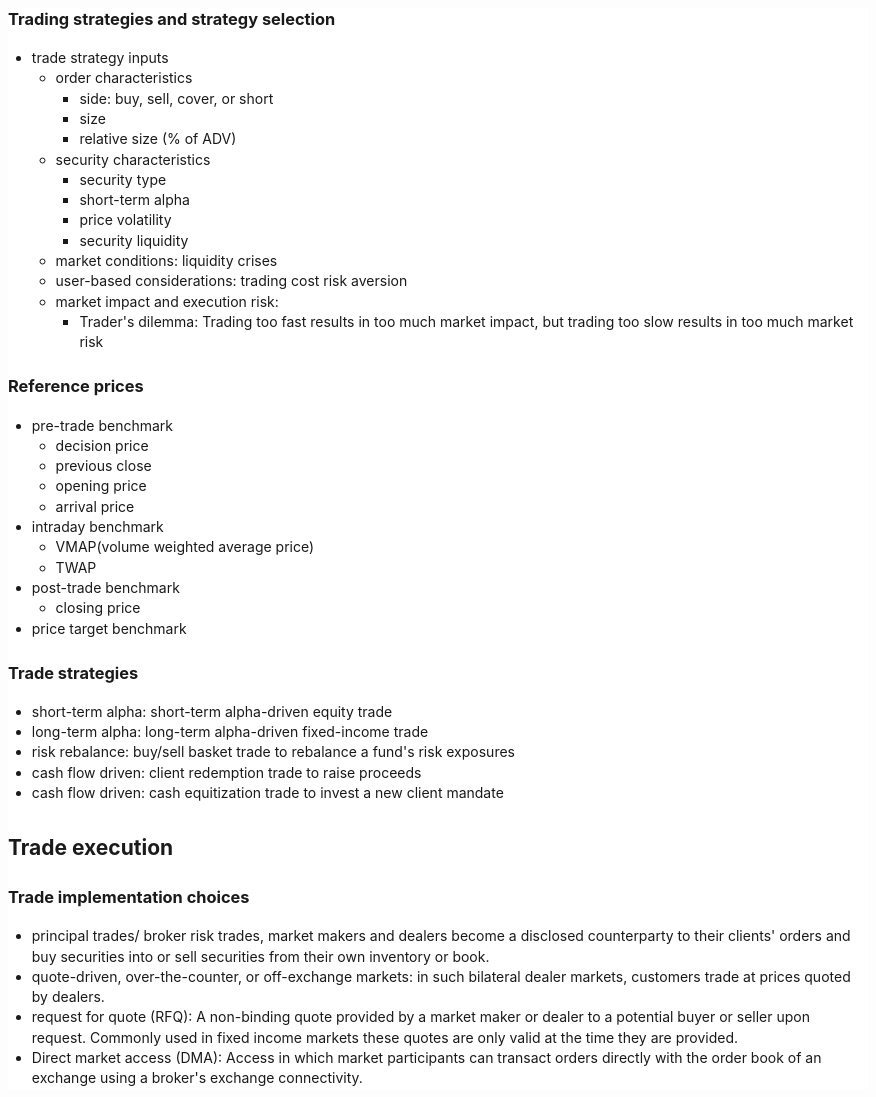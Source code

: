 ### Trading strategies and strategy selection

+ trade strategy inputs
  + order characteristics
    + side: buy, sell, cover, or short
    + size
    + relative size (% of ADV)
  + security characteristics
    + security type
    + short-term alpha
    + price volatility
    + security liquidity
  + market conditions: liquidity crises
  + user-based considerations: trading cost risk aversion
  + market impact and execution risk:
    + Trader's dilemma: Trading too fast results in too much market impact, but trading too slow results in too much market risk

### Reference prices

+ pre-trade benchmark
  + decision price
  + previous close
  + opening price
  + arrival price
+ intraday benchmark
  + VMAP(volume weighted average price)
  + TWAP
+ post-trade benchmark
  + closing price
+ price target benchmark

### Trade strategies

+ short-term alpha: short-term alpha-driven equity trade
+ long-term alpha: long-term alpha-driven fixed-income trade
+ risk rebalance: buy/sell basket trade to rebalance a fund's risk exposures
+ cash flow driven: client redemption trade to raise proceeds
+ cash flow driven: cash equitization trade to invest a new client mandate

## Trade execution

### Trade implementation choices

+ principal trades/ broker risk trades, market makers and dealers become a disclosed counterparty to their clients' orders and buy securities into or sell securities from their own inventory or book.
+ quote-driven, over-the-counter, or off-exchange markets: in such bilateral dealer markets, customers trade at prices quoted by dealers.
+ request for quote (RFQ): A non-binding quote provided by a market maker or dealer to a potential buyer or seller upon request. Commonly used in fixed income markets these quotes are only valid at the time they are provided.
+ Direct market access (DMA): Access in which market participants can transact orders directly with the order book of an exchange using a broker's exchange connectivity.
